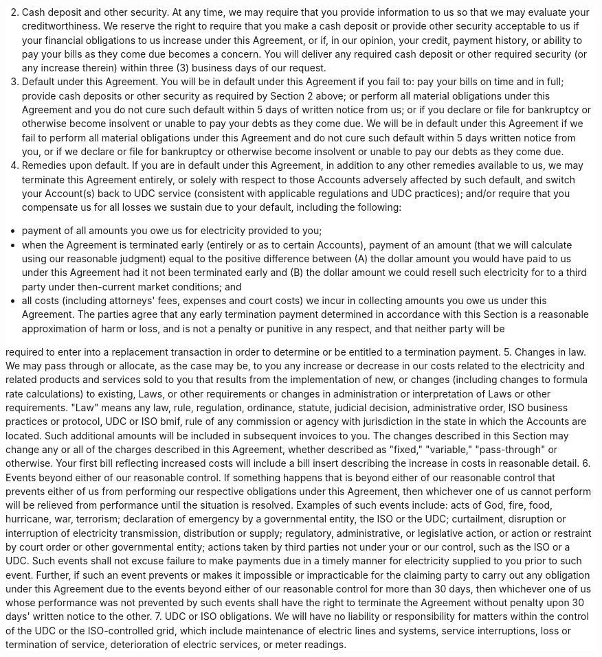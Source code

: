 2. Cash deposit and other security. At any time, we may require that you provide information to us so that we may evaluate your creditworthiness. We reserve the right to require that you make a cash deposit or provide other security acceptable to us if your financial obligations to us increase under this Agreement, or if, in our opinion, your credit, payment history, or ability to pay your bills as they come due becomes a concern. You will deliver any required cash deposit or other required security (or any increase therein) within three (3) business days of our request.
3. Default under this Agreement. You will be in default under this Agreement if you fail to: pay your bills on time and in full; provide cash deposits or other security as required by Section 2 above; or perform all material obligations under this Agreement and you do not cure such default within 5 days of written notice from us; or if you declare or file for bankruptcy or otherwise become insolvent or unable to pay your debts as they come due. We will be in default under this Agreement if we fail to perform all material obligations under this Agreement and do not cure such default within 5 days written notice from you, or if we declare or file for bankruptcy or otherwise become insolvent or unable to pay our debts as they come due.
4. Remedies upon default. If you are in default under this Agreement, in addition to any other remedies available to us, we may terminate this Agreement entirely, or solely with respect to those Accounts adversely affected by such default, and switch your Account(s) back to UDC service (consistent with applicable regulations and UDC practices); and/or require that you compensate us for all losses we sustain due to your default, including the following:

- payment of all amounts you owe us for electricity provided to you;
- when the Agreement is terminated early (entirely or as to certain Accounts), payment of an amount (that we will calculate using our reasonable judgment) equal to the positive difference between (A) the dollar amount you would have paid to us under this Agreement had it not been terminated early and (B) the dollar amount we could resell such electricity for to a third party under then-current market conditions; and
- all costs (including attorneys' fees, expenses and court costs) we incur in collecting amounts you owe us under this Agreement.
The parties agree that any early termination payment determined in accordance with this Section is a reasonable approximation of harm or loss, and is not a penalty or punitive in any respect, and that neither party will be

required to enter into a replacement transaction in order to determine or be entitled to a termination payment.
5. Changes in law. We may pass through or allocate, as the case may be, to you any increase or decrease in our costs related to the electricity and related products and services sold to you that results from the implementation of new, or changes (including changes to formula rate calculations) to existing, Laws, or other requirements or changes in administration or interpretation of Laws or other requirements. "Law" means any law, rule, regulation, ordinance, statute, judicial decision, administrative order, ISO business practices or protocol, UDC or ISO bmif, rule of any commission or agency with jurisdiction in the state in which the Accounts are located. Such additional amounts will be included in subsequent invoices to you. The changes described in this Section may change any or all of the charges described in this Agreement, whether described as "fixed," "variable," "pass-through" or otherwise. Your first bill reflecting increased costs will include a bill insert describing the increase in costs in reasonable detail.
6. Events beyond either of our reasonable control. If something happens that is beyond either of our reasonable control that prevents either of us from performing our respective obligations under this Agreement, then whichever one of us cannot perform will be relieved from performance until the situation is resolved. Examples of such events include: acts of God, fire, food, hurricane, war, terrorism; declaration of emergency by a governmental entity, the ISO or the UDC; curtailment, disruption or interruption of electricity transmission, distribution or supply; regulatory, administrative, or legislative action, or action or restraint by court order or other governmental entity; actions taken by third parties not under your or our control, such as the ISO or a UDC. Such events shall not excuse failure to make payments due in a timely manner for electricity supplied to you prior to such event. Further, if such an event prevents or makes it impossible or impracticable for the claiming party to carry out any obligation under this Agreement due to the events beyond either of our reasonable control for more than 30 days, then whichever one of us whose performance was not prevented by such events shall have the right to terminate the Agreement without penalty upon 30 days' written notice to the other.
7. UDC or ISO obligations. We will have no liability or responsibility for matters within the control of the UDC or the ISO-controlled grid, which include maintenance of electric lines and systems, service interruptions, loss or termination of service, deterioration of electric services, or meter readings.